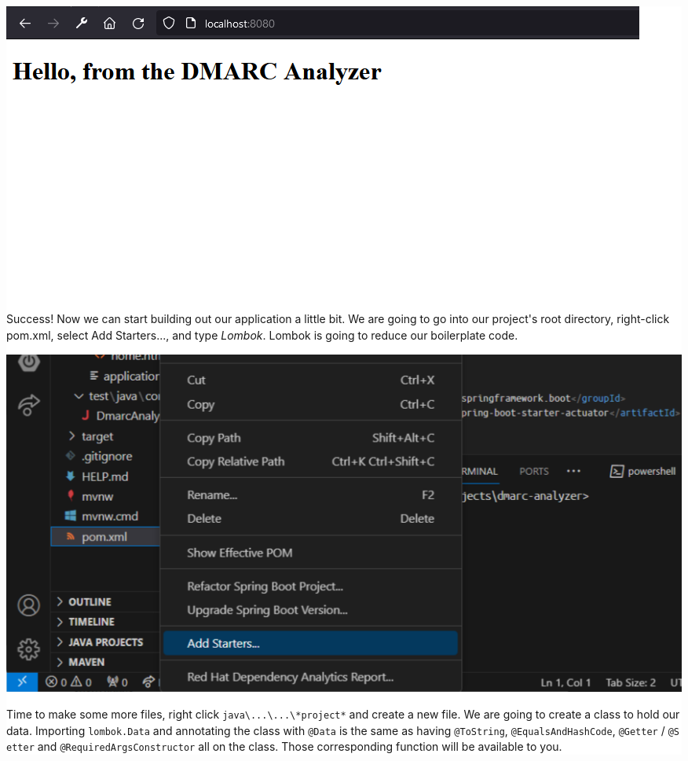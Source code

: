 ![browser says 'hello'](/assets/images/spring/final.png)

Success! Now we can start building out our application a little bit. We are going to go into our project's root directory, right-click pom.xml, select Add Starters..., and type *Lombok*. Lombok is going to reduce our boilerplate code.

![adding a starter](/assets/images/spring/add-starter.png)

Time to make some more files, right click `java\...\...\*project*` and create a new file. We are going to create a class to hold our data. Importing `lombok.Data` and annotating the class with `@Data` is the same as having `@ToString`, `@EqualsAndHashCode`, `@Getter` / `@Setter` and `@RequiredArgsConstructor` all on the class. Those corresponding function will be available to you.
